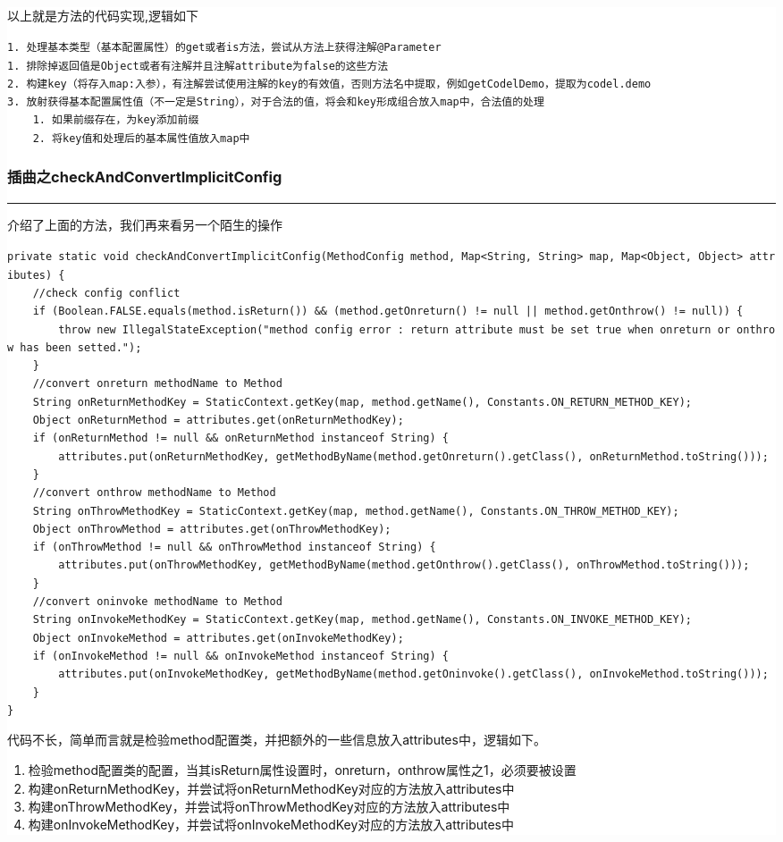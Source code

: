 以上就是方法的代码实现,逻辑如下

	1. 处理基本类型（基本配置属性）的get或者is方法，尝试从方法上获得注解@Parameter
	1. 排除掉返回值是Object或者有注解并且注解attribute为false的这些方法
	2. 构建key（将存入map:入参），有注解尝试使用注解的key的有效值，否则方法名中提取，例如getCodelDemo，提取为codel.demo
	3. 放射获得基本配置属性值（不一定是String），对于合法的值，将会和key形成组合放入map中，合法值的处理
		1. 如果前缀存在，为key添加前缀
		2. 将key值和处理后的基本属性值放入map中

### 插曲之checkAndConvertImplicitConfig ###

----------
介绍了上面的方法，我们再来看另一个陌生的操作

	private static void checkAndConvertImplicitConfig(MethodConfig method, Map<String, String> map, Map<Object, Object> attributes) {
        //check config conflict
        if (Boolean.FALSE.equals(method.isReturn()) && (method.getOnreturn() != null || method.getOnthrow() != null)) {
            throw new IllegalStateException("method config error : return attribute must be set true when onreturn or onthrow has been setted.");
        }
        //convert onreturn methodName to Method
        String onReturnMethodKey = StaticContext.getKey(map, method.getName(), Constants.ON_RETURN_METHOD_KEY);
        Object onReturnMethod = attributes.get(onReturnMethodKey);
        if (onReturnMethod != null && onReturnMethod instanceof String) {
            attributes.put(onReturnMethodKey, getMethodByName(method.getOnreturn().getClass(), onReturnMethod.toString()));
        }
        //convert onthrow methodName to Method
        String onThrowMethodKey = StaticContext.getKey(map, method.getName(), Constants.ON_THROW_METHOD_KEY);
        Object onThrowMethod = attributes.get(onThrowMethodKey);
        if (onThrowMethod != null && onThrowMethod instanceof String) {
            attributes.put(onThrowMethodKey, getMethodByName(method.getOnthrow().getClass(), onThrowMethod.toString()));
        }
        //convert oninvoke methodName to Method
        String onInvokeMethodKey = StaticContext.getKey(map, method.getName(), Constants.ON_INVOKE_METHOD_KEY);
        Object onInvokeMethod = attributes.get(onInvokeMethodKey);
        if (onInvokeMethod != null && onInvokeMethod instanceof String) {
            attributes.put(onInvokeMethodKey, getMethodByName(method.getOninvoke().getClass(), onInvokeMethod.toString()));
        }
    }
代码不长，简单而言就是检验method配置类，并把额外的一些信息放入attributes中，逻辑如下。

1. 检验method配置类的配置，当其isReturn属性设置时，onreturn，onthrow属性之1，必须要被设置
2. 构建onReturnMethodKey，并尝试将onReturnMethodKey对应的方法放入attributes中
3. 构建onThrowMethodKey，并尝试将onThrowMethodKey对应的方法放入attributes中
4. 构建onInvokeMethodKey，并尝试将onInvokeMethodKey对应的方法放入attributes中
